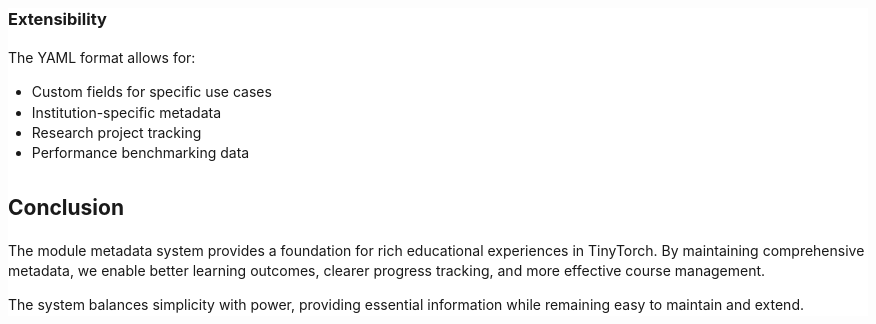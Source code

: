 ### Extensibility
The YAML format allows for:
- Custom fields for specific use cases
- Institution-specific metadata
- Research project tracking
- Performance benchmarking data

## Conclusion

The module metadata system provides a foundation for rich educational experiences in TinyTorch. By maintaining comprehensive metadata, we enable better learning outcomes, clearer progress tracking, and more effective course management.

The system balances simplicity with power, providing essential information while remaining easy to maintain and extend. 